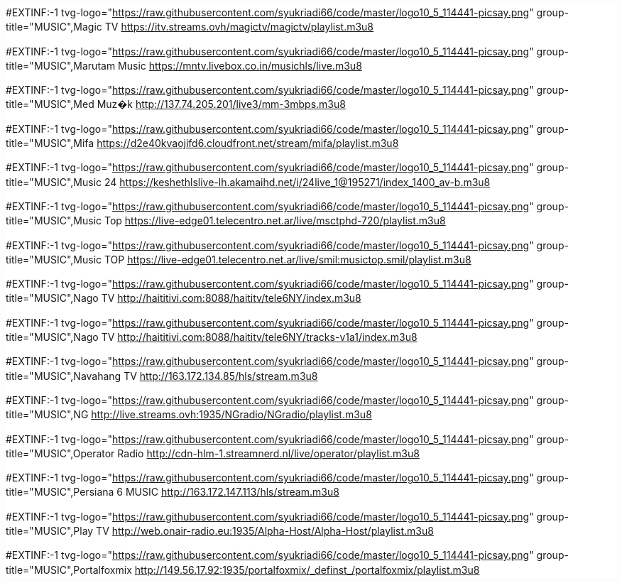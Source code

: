 #EXTINF:-1 tvg-logo="https://raw.githubusercontent.com/syukriadi66/code/master/logo10_5_114441-picsay.png" group-title="MUSIC",Magic TV
https://itv.streams.ovh/magictv/magictv/playlist.m3u8

#EXTINF:-1 tvg-logo="https://raw.githubusercontent.com/syukriadi66/code/master/logo10_5_114441-picsay.png" group-title="MUSIC",Marutam Music
https://mntv.livebox.co.in/musichls/live.m3u8

#EXTINF:-1 tvg-logo="https://raw.githubusercontent.com/syukriadi66/code/master/logo10_5_114441-picsay.png" group-title="MUSIC",Med Muz�k
http://137.74.205.201/live3/mm-3mbps.m3u8

#EXTINF:-1 tvg-logo="https://raw.githubusercontent.com/syukriadi66/code/master/logo10_5_114441-picsay.png" group-title="MUSIC",Mifa
https://d2e40kvaojifd6.cloudfront.net/stream/mifa/playlist.m3u8

#EXTINF:-1 tvg-logo="https://raw.githubusercontent.com/syukriadi66/code/master/logo10_5_114441-picsay.png" group-title="MUSIC",Music 24
https://keshethlslive-lh.akamaihd.net/i/24live_1@195271/index_1400_av-b.m3u8

#EXTINF:-1 tvg-logo="https://raw.githubusercontent.com/syukriadi66/code/master/logo10_5_114441-picsay.png" group-title="MUSIC",Music Top
https://live-edge01.telecentro.net.ar/live/msctphd-720/playlist.m3u8

#EXTINF:-1 tvg-logo="https://raw.githubusercontent.com/syukriadi66/code/master/logo10_5_114441-picsay.png" group-title="MUSIC",Music TOP
https://live-edge01.telecentro.net.ar/live/smil:musictop.smil/playlist.m3u8

#EXTINF:-1 tvg-logo="https://raw.githubusercontent.com/syukriadi66/code/master/logo10_5_114441-picsay.png" group-title="MUSIC",Nago TV
http://haititivi.com:8088/haititv/tele6NY/index.m3u8

#EXTINF:-1 tvg-logo="https://raw.githubusercontent.com/syukriadi66/code/master/logo10_5_114441-picsay.png" group-title="MUSIC",Nago TV
http://haititivi.com:8088/haititv/tele6NY/tracks-v1a1/index.m3u8

#EXTINF:-1 tvg-logo="https://raw.githubusercontent.com/syukriadi66/code/master/logo10_5_114441-picsay.png" group-title="MUSIC",Navahang TV
http://163.172.134.85/hls/stream.m3u8

#EXTINF:-1 tvg-logo="https://raw.githubusercontent.com/syukriadi66/code/master/logo10_5_114441-picsay.png" group-title="MUSIC",NG
http://live.streams.ovh:1935/NGradio/NGradio/playlist.m3u8

#EXTINF:-1 tvg-logo="https://raw.githubusercontent.com/syukriadi66/code/master/logo10_5_114441-picsay.png" group-title="MUSIC",Operator Radio
http://cdn-hlm-1.streamnerd.nl/live/operator/playlist.m3u8

#EXTINF:-1 tvg-logo="https://raw.githubusercontent.com/syukriadi66/code/master/logo10_5_114441-picsay.png" group-title="MUSIC",Persiana 6 MUSIC
http://163.172.147.113/hls/stream.m3u8

#EXTINF:-1 tvg-logo="https://raw.githubusercontent.com/syukriadi66/code/master/logo10_5_114441-picsay.png" group-title="MUSIC",Play TV
http://web.onair-radio.eu:1935/Alpha-Host/Alpha-Host/playlist.m3u8

#EXTINF:-1 tvg-logo="https://raw.githubusercontent.com/syukriadi66/code/master/logo10_5_114441-picsay.png" group-title="MUSIC",Portalfoxmix
http://149.56.17.92:1935/portalfoxmix/_definst_/portalfoxmix/playlist.m3u8
